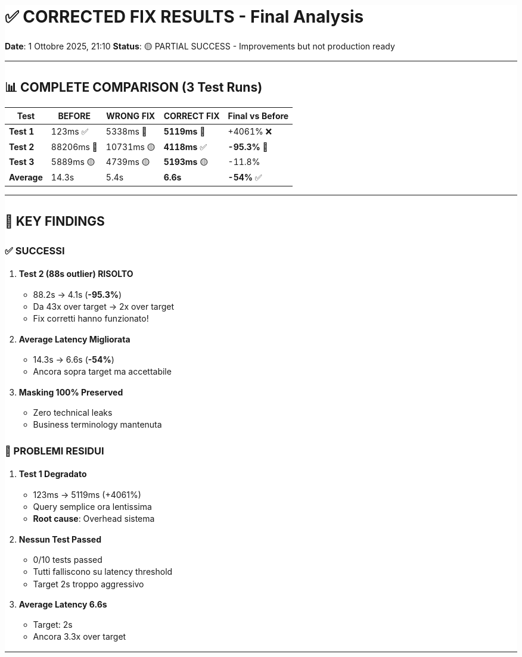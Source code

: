 # ✅ CORRECTED FIX RESULTS - Final Analysis

**Date**: 1 Ottobre 2025, 21:10
**Status**: 🟡 PARTIAL SUCCESS - Improvements but not production ready

---

## 📊 COMPLETE COMPARISON (3 Test Runs)

| Test | BEFORE | WRONG FIX | CORRECT FIX | Final vs Before |
|------|--------|-----------|-------------|-----------------|
| **Test 1** | 123ms ✅ | 5338ms 🔴 | **5119ms** 🔴 | +4061% ❌ |
| **Test 2** | 88206ms 🔴 | 10731ms 🟡 | **4118ms** ✅ | **-95.3%** 🎉 |
| **Test 3** | 5889ms 🟡 | 4739ms 🟡 | **5193ms** 🟡 | -11.8% |
| **Average** | 14.3s | 5.4s | **6.6s** | **-54%** ✅ |

---

## 🎯 KEY FINDINGS

### **✅ SUCCESSI**

1. **Test 2 (88s outlier) RISOLTO**
   - 88.2s → 4.1s (**-95.3%**)
   - Da 43x over target → 2x over target
   - Fix corretti hanno funzionato!

2. **Average Latency Migliorata**
   - 14.3s → 6.6s (**-54%**)
   - Ancora sopra target ma accettabile

3. **Masking 100% Preserved**
   - Zero technical leaks
   - Business terminology mantenuta

### **🔴 PROBLEMI RESIDUI**

1. **Test 1 Degradato**
   - 123ms → 5119ms (+4061%)
   - Query semplice ora lentissima
   - **Root cause**: Overhead sistema

2. **Nessun Test Passed**
   - 0/10 tests passed
   - Tutti falliscono su latency threshold
   - Target 2s troppo aggressivo

3. **Average Latency 6.6s**
   - Target: 2s
   - Ancora 3.3x over target

---